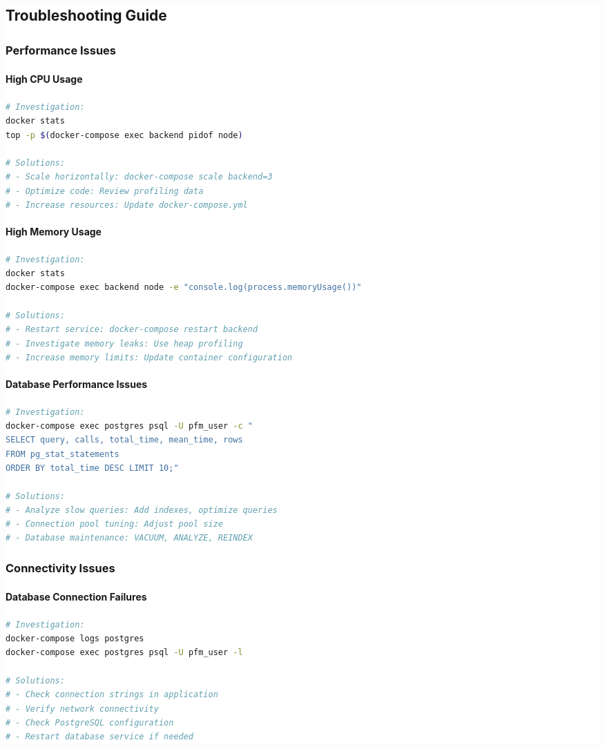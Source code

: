 
## Troubleshooting Guide

### Performance Issues

#### High CPU Usage
```bash
# Investigation:
docker stats
top -p $(docker-compose exec backend pidof node)

# Solutions:
# - Scale horizontally: docker-compose scale backend=3
# - Optimize code: Review profiling data
# - Increase resources: Update docker-compose.yml
```

#### High Memory Usage
```bash
# Investigation:
docker stats
docker-compose exec backend node -e "console.log(process.memoryUsage())"

# Solutions:
# - Restart service: docker-compose restart backend
# - Investigate memory leaks: Use heap profiling
# - Increase memory limits: Update container configuration
```

#### Database Performance Issues
```bash
# Investigation:
docker-compose exec postgres psql -U pfm_user -c "
SELECT query, calls, total_time, mean_time, rows
FROM pg_stat_statements 
ORDER BY total_time DESC LIMIT 10;"

# Solutions:
# - Analyze slow queries: Add indexes, optimize queries
# - Connection pool tuning: Adjust pool size
# - Database maintenance: VACUUM, ANALYZE, REINDEX
```

### Connectivity Issues

#### Database Connection Failures
```bash
# Investigation:
docker-compose logs postgres
docker-compose exec postgres psql -U pfm_user -l

# Solutions:
# - Check connection strings in application
# - Verify network connectivity
# - Check PostgreSQL configuration
# - Restart database service if needed
```
